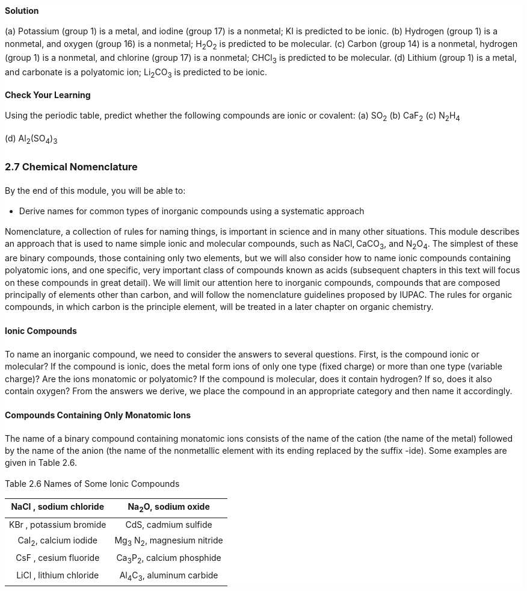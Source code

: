 **Solution**

(a) Potassium (group 1) is a metal, and iodine (group 17) is a nonmetal; KI is predicted to be ionic.
(b) Hydrogen (group 1) is a nonmetal, and oxygen (group 16) is a nonmetal; $\mathrm{H}_{2} \mathrm{O}_{2}$ is predicted to be molecular.
(c) Carbon (group 14) is a nonmetal, hydrogen (group 1) is a nonmetal, and chlorine (group 17) is a nonmetal; $\mathrm{CHCl}_{3}$ is predicted to be molecular.
(d) Lithium (group 1) is a metal, and carbonate is a polyatomic ion; $\mathrm{Li}_{2} \mathrm{CO}_{3}$ is predicted to be ionic.

**Check Your Learning**

Using the periodic table, predict whether the following compounds are ionic or covalent:
(a) $\mathrm{SO}_{2}$
(b) $\mathrm{CaF}_{2}$
(c) $\mathrm{N}_{2} \mathrm{H}_{4}$

(d) $\mathrm{Al}_{2}\left(\mathrm{SO}_{4}\right)_{3}$

### 2.7 Chemical Nomenclature 

By the end of this module, you will be able to:

- Derive names for common types of inorganic compounds using a systematic approach

Nomenclature, a collection of rules for naming things, is important in science and in many other situations. This module describes an approach that is used to name simple ionic and molecular compounds, such as $\mathrm{NaCl}, \mathrm{CaCO}_{3}$, and $\mathrm{N}_{2} \mathrm{O}_{4}$. The simplest of these are binary compounds, those containing only two elements, but we will also consider how to name ionic compounds containing polyatomic ions, and one specific, very important class of compounds known as acids (subsequent chapters in this text will focus on these compounds in great detail). We will limit our attention here to inorganic compounds, compounds that are composed principally of elements other than carbon, and will follow the nomenclature guidelines proposed by IUPAC. The rules for organic compounds, in which carbon is the principle element, will be treated in a later chapter on organic chemistry.

#### Ionic Compounds

To name an inorganic compound, we need to consider the answers to several questions. First, is the compound ionic or molecular? If the compound is ionic, does the metal form ions of only one type (fixed charge) or more than one type (variable charge)? Are the ions monatomic or polyatomic? If the compound is molecular, does it contain hydrogen? If so, does it also contain oxygen? From the answers we derive, we place the compound in an appropriate category and then name it accordingly.

#### Compounds Containing Only Monatomic Ions

The name of a binary compound containing monatomic ions consists of the name of the cation (the name of the metal) followed by the name of the anion (the name of the nonmetallic element with its ending replaced by the suffix -ide). Some examples are given in Table 2.6.

Table 2.6 Names of Some Ionic Compounds

| NaCl , sodium chloride | $\mathrm{Na}_{2} \mathrm{O}$, sodium oxide |
| :--: | :--: |
| KBr , potassium bromide | CdS, cadmium sulfide |
| $\mathrm{CaI}_{2}$, calcium iodide | $\mathrm{Mg}_{3} \mathrm{~N}_{2}$, magnesium nitride |
| CsF , cesium fluoride | $\mathrm{Ca}_{3} \mathrm{P}_{2}$, calcium phosphide |
| LiCl , lithium chloride | $\mathrm{Al}_{4} \mathrm{C}_{3}$, aluminum carbide |
